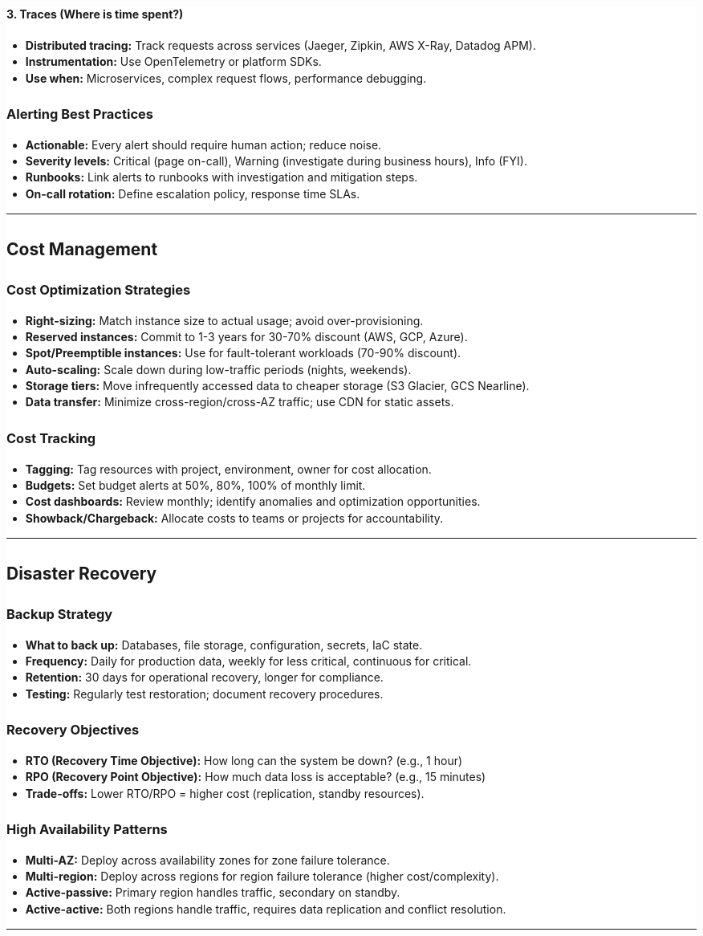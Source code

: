 #### 3. **Traces** (Where is time spent?)
- **Distributed tracing:** Track requests across services (Jaeger, Zipkin, AWS X-Ray, Datadog APM).
- **Instrumentation:** Use OpenTelemetry or platform SDKs.
- **Use when:** Microservices, complex request flows, performance debugging.

### Alerting Best Practices
- **Actionable:** Every alert should require human action; reduce noise.
- **Severity levels:** Critical (page on-call), Warning (investigate during business hours), Info (FYI).
- **Runbooks:** Link alerts to runbooks with investigation and mitigation steps.
- **On-call rotation:** Define escalation policy, response time SLAs.

---

## Cost Management

### Cost Optimization Strategies
- **Right-sizing:** Match instance size to actual usage; avoid over-provisioning.
- **Reserved instances:** Commit to 1-3 years for 30-70% discount (AWS, GCP, Azure).
- **Spot/Preemptible instances:** Use for fault-tolerant workloads (70-90% discount).
- **Auto-scaling:** Scale down during low-traffic periods (nights, weekends).
- **Storage tiers:** Move infrequently accessed data to cheaper storage (S3 Glacier, GCS Nearline).
- **Data transfer:** Minimize cross-region/cross-AZ traffic; use CDN for static assets.

### Cost Tracking
- **Tagging:** Tag resources with project, environment, owner for cost allocation.
- **Budgets:** Set budget alerts at 50%, 80%, 100% of monthly limit.
- **Cost dashboards:** Review monthly; identify anomalies and optimization opportunities.
- **Showback/Chargeback:** Allocate costs to teams or projects for accountability.

---

## Disaster Recovery

### Backup Strategy
- **What to back up:** Databases, file storage, configuration, secrets, IaC state.
- **Frequency:** Daily for production data, weekly for less critical, continuous for critical.
- **Retention:** 30 days for operational recovery, longer for compliance.
- **Testing:** Regularly test restoration; document recovery procedures.

### Recovery Objectives
- **RTO (Recovery Time Objective):** How long can the system be down? (e.g., 1 hour)
- **RPO (Recovery Point Objective):** How much data loss is acceptable? (e.g., 15 minutes)
- **Trade-offs:** Lower RTO/RPO = higher cost (replication, standby resources).

### High Availability Patterns
- **Multi-AZ:** Deploy across availability zones for zone failure tolerance.
- **Multi-region:** Deploy across regions for region failure tolerance (higher cost/complexity).
- **Active-passive:** Primary region handles traffic, secondary on standby.
- **Active-active:** Both regions handle traffic, requires data replication and conflict resolution.

---